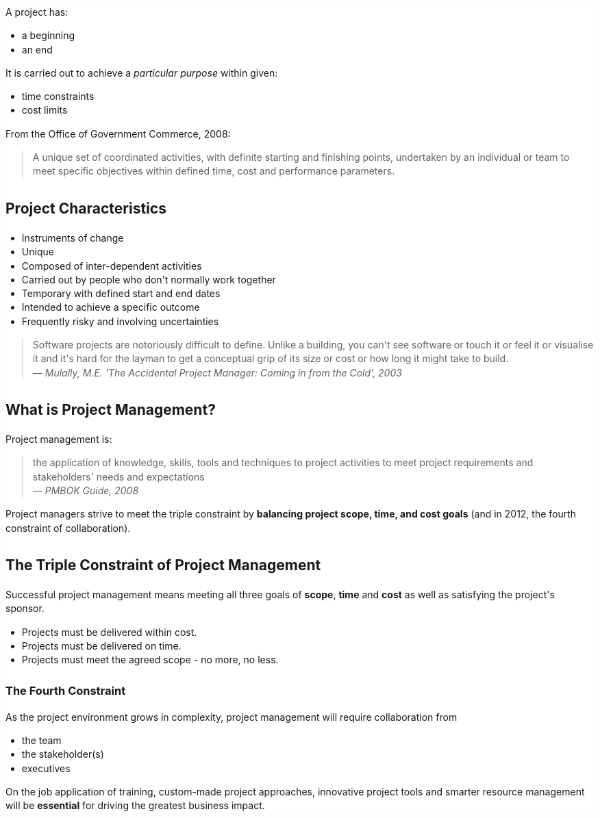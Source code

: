 A project has:
* a beginning
* an end

It is carried out to achieve a _particular purpose_ within given:
* time constraints
* cost limits

From the Office of Government Commerce, 2008:
>A unique set of coordinated activities, with definite starting and finishing points, undertaken by an individual or team to meet specific objectives within defined time, cost and performance parameters.

## Project Characteristics
* Instruments of change
* Unique
* Composed of inter-dependent activities
* Carried out by people who don't normally work together
* Temporary with defined start and end dates
* Intended to achieve a specific outcome
* Frequently risky and involving uncertainties

>Software projects are notoriously difficult to define. Unlike a building, you can't see software or touch it or feel it or visualise it and it's hard for the layman to get a conceptual grip of its size or cost or how long it might take to build.<br>
>&mdash; <cite>Mulally, M.E. 'The Accidental Project Manager: Coming in from the Cold', 2003</cite>

## What is Project Management?
Project management is:
>the application of knowledge, skills, tools and techniques to project activities to meet project requirements and stakeholders' needs and expectations<br> 
>&mdash; <cite>PMBOK Guide, 2008</cite>

Project managers strive to meet the triple constraint by __balancing project scope, time, and cost goals__ (and in 2012, the fourth constraint of collaboration).

## The Triple Constraint of Project Management
Successful project management means meeting all three goals of __scope__, __time__ and __cost__ as well as satisfying the project's sponsor.
* Projects must be delivered within cost.
* Projects must be delivered on time.
* Projects must meet the agreed scope - no more, no less.

### The Fourth Constraint
As the project environment grows in complexity, project management will require collaboration from
* the team
* the stakeholder(s)
* executives

On the job application of training, custom-made project approaches, innovative project tools and smarter resource management will be __essential__ for driving the greatest business impact.
